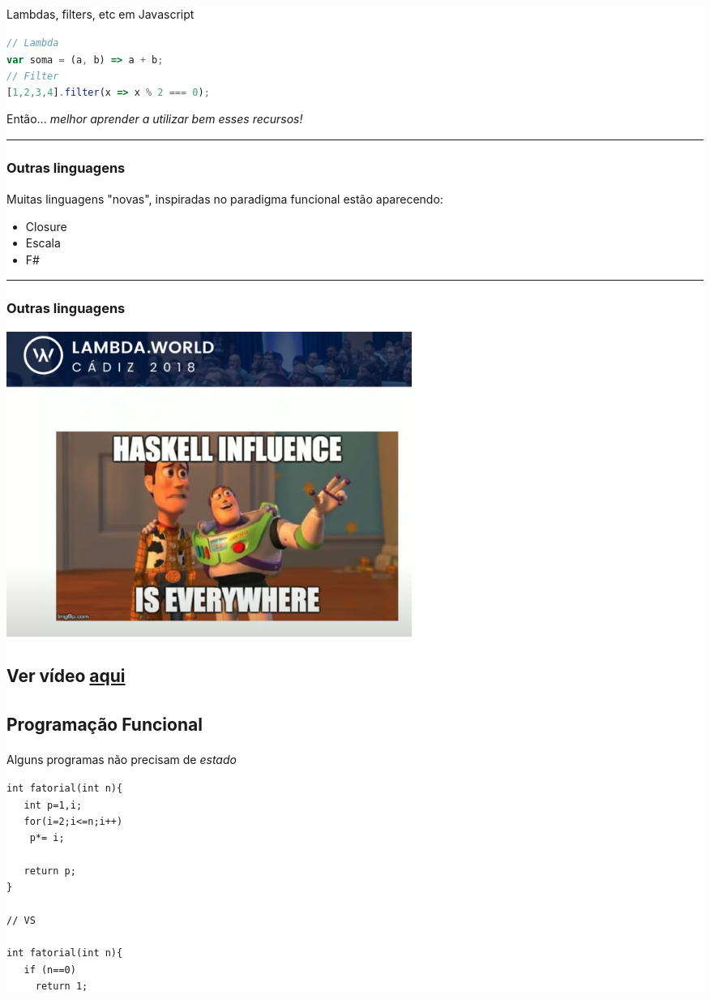 Lambdas, filters, etc em Javascript
```javascript
// Lambda
var soma = (a, b) => a + b; 
// Filter
[1,2,3,4].filter(x => x % 2 === 0);
```
Então... _melhor aprender a utilizar bem esses recursos!_

---
### Outras linguagens
Muitas linguagens "novas", inspiradas no paradigma funcional estão aparecendo:
- Closure
- Escala
- F#
--- 
### Outras linguagens 

<img src=haskinf.png width=500>

Ver vídeo [aqui](https://www.youtube.com/watch?v=Pmhap3acJvs)
---
## Programação Funcional
Alguns programas não precisam de _estado_
```
int fatorial(int n){
   int p=1,i;
   for(i=2;i<=n;i++)
    p*= i;

   return p;
}

// VS

int fatorial(int n){
   if (n==0)
     return 1;
```